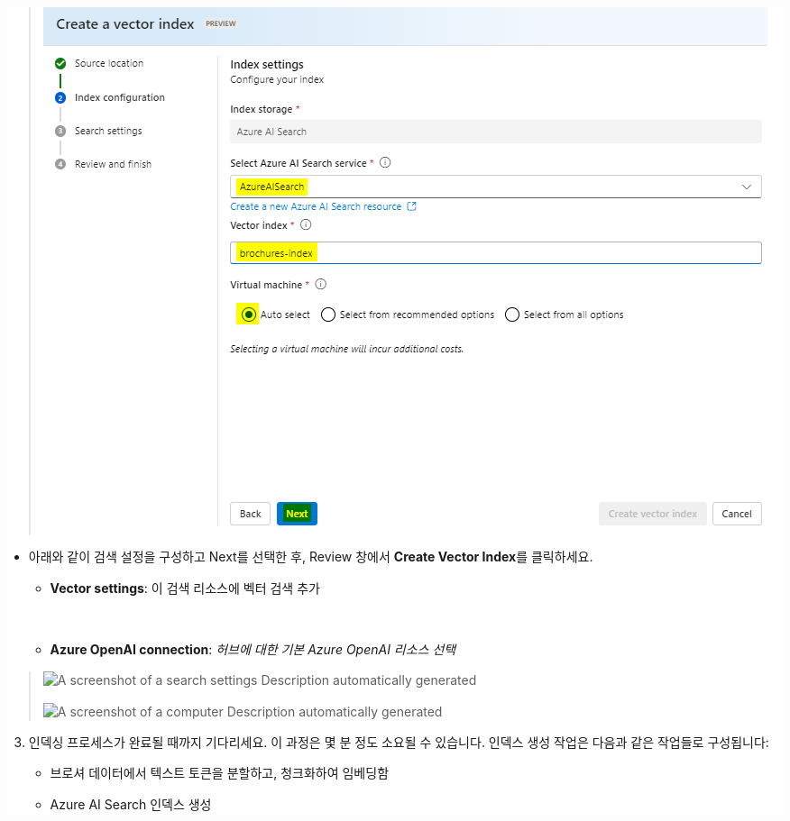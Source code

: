 > ![](./media/image30.png)

- 아래와 같이 검색 설정을 구성하고 Next를 선택한 후, Review 창에서
  **Create Vector Index**를 클릭하세요.

  - **Vector settings**: 이 검색 리소스에 벡터 검색 추가

  &nbsp;

  - **Azure OpenAI connection**: *허브에 대한 기본 Azure OpenAI 리소스
    선택*

> ![A screenshot of a search settings Description automatically
> generated](./media/image31.png)
>
> ![A screenshot of a computer Description automatically
> generated](./media/image32.png)

3.  인덱싱 프로세스가 완료될 때까지 기다리세요. 이 과정은 몇 분 정도
    소요될 수 있습니다. 인덱스 생성 작업은 다음과 같은 작업들로
    구성됩니다:

    - 브로셔 데이터에서 텍스트 토큰을 분할하고, 청크화하여 임베딩함

    - Azure AI Search 인덱스 생성
